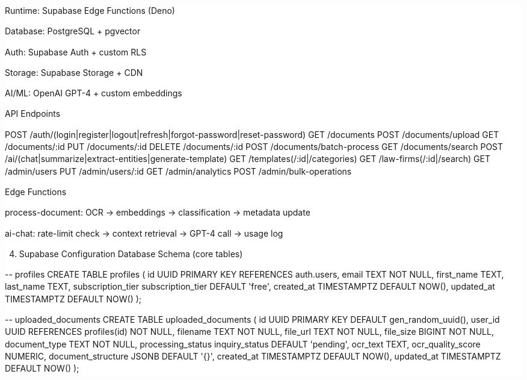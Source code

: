 Runtime: Supabase Edge Functions (Deno)

Database: PostgreSQL + pgvector

Auth: Supabase Auth + custom RLS

Storage: Supabase Storage + CDN

AI/ML: OpenAI GPT-4 + custom embeddings

API Endpoints

POST   /auth/(login|register|logout|refresh|forgot-password|reset-password)
GET    /documents
POST   /documents/upload
GET    /documents/:id
PUT    /documents/:id
DELETE /documents/:id
POST   /documents/batch-process
GET    /documents/search
POST   /ai/(chat|summarize|extract-entities|generate-template)
GET    /templates(/:id|/categories)
GET    /law-firms(/:id|/search)
GET    /admin/users
PUT    /admin/users/:id
GET    /admin/analytics
POST   /admin/bulk-operations

Edge Functions

process-document: OCR → embeddings → classification → metadata update

ai-chat: rate-limit check → context retrieval → GPT-4 call → usage log


4. Supabase Configuration
Database Schema (core tables)

-- profiles
CREATE TABLE profiles (
  id UUID PRIMARY KEY REFERENCES auth.users,
  email TEXT NOT NULL,
  first_name TEXT,
  last_name TEXT,
  subscription_tier subscription_tier DEFAULT 'free',
  created_at TIMESTAMPTZ DEFAULT NOW(),
  updated_at TIMESTAMPTZ DEFAULT NOW()
);

-- uploaded_documents
CREATE TABLE uploaded_documents (
  id UUID PRIMARY KEY DEFAULT gen_random_uuid(),
  user_id UUID REFERENCES profiles(id) NOT NULL,
  filename TEXT NOT NULL,
  file_url TEXT NOT NULL,
  file_size BIGINT NOT NULL,
  document_type TEXT NOT NULL,
  processing_status inquiry_status DEFAULT 'pending',
  ocr_text TEXT,
  ocr_quality_score NUMERIC,
  document_structure JSONB DEFAULT '{}',
  created_at TIMESTAMPTZ DEFAULT NOW(),
  updated_at TIMESTAMPTZ DEFAULT NOW()
);
